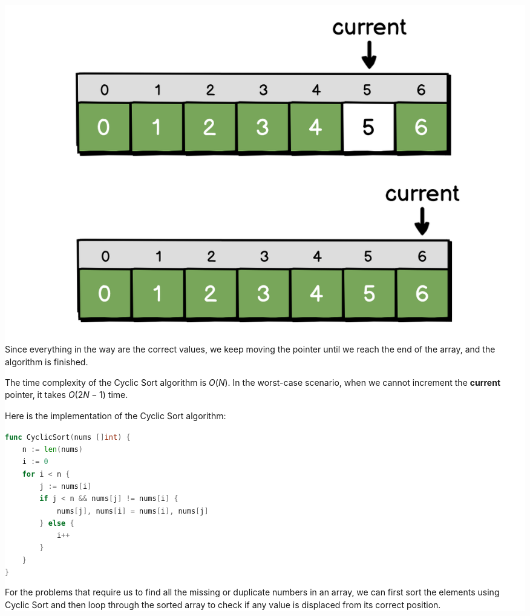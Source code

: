 ![](_meta/cyclic-sort-05.png)

Since everything in the way are the correct values, we keep moving the pointer until we reach the end of the array, and the algorithm is finished.

The time complexity of the Cyclic Sort algorithm is $O(N)$. In the worst-case scenario, when we cannot increment the **current** pointer, it takes $O(2N - 1)$ time.

Here is the implementation of the Cyclic Sort algorithm:

```go
func CyclicSort(nums []int) {
	n := len(nums)
	i := 0
	for i < n {
		j := nums[i]
		if j < n && nums[j] != nums[i] {
			nums[j], nums[i] = nums[i], nums[j]
		} else {
			i++
		}
	}
}
```

For the problems that require us to find all the missing or duplicate numbers in an array, we can first sort the elements using Cyclic Sort and then loop through the sorted array to check if any value is displaced from its correct position.
